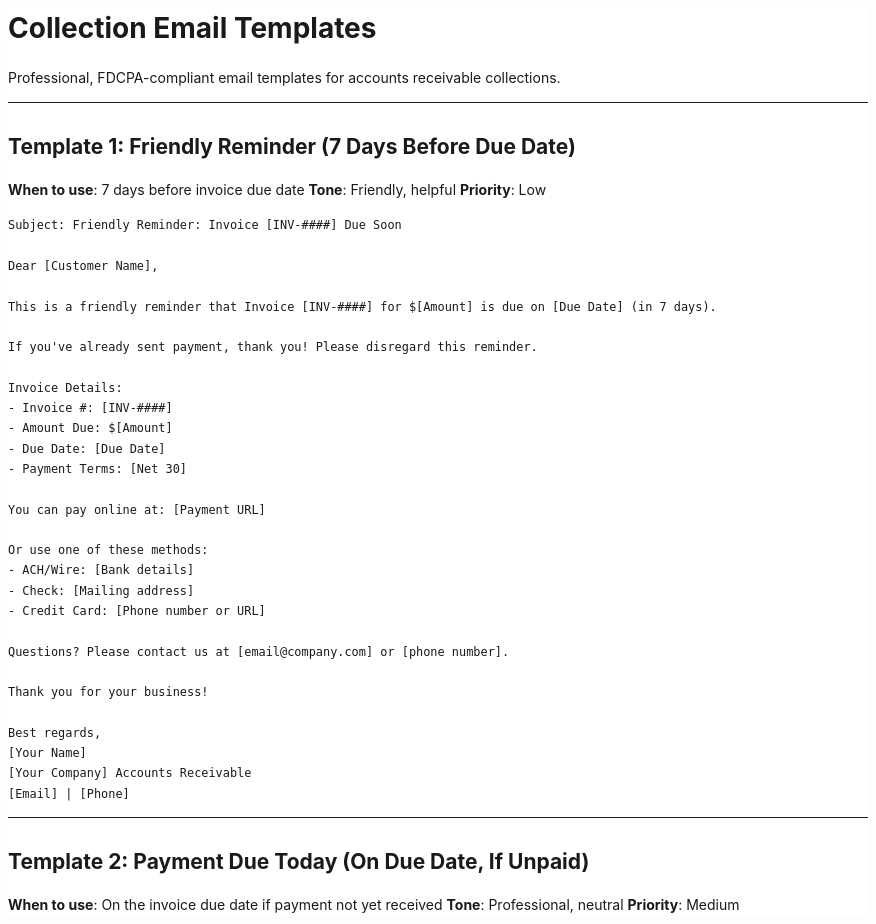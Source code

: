 # Collection Email Templates

Professional, FDCPA-compliant email templates for accounts receivable collections.

---

## Template 1: Friendly Reminder (7 Days Before Due Date)

**When to use**: 7 days before invoice due date
**Tone**: Friendly, helpful
**Priority**: Low

```
Subject: Friendly Reminder: Invoice [INV-####] Due Soon

Dear [Customer Name],

This is a friendly reminder that Invoice [INV-####] for $[Amount] is due on [Due Date] (in 7 days).

If you've already sent payment, thank you! Please disregard this reminder.

Invoice Details:
- Invoice #: [INV-####]
- Amount Due: $[Amount]
- Due Date: [Due Date]
- Payment Terms: [Net 30]

You can pay online at: [Payment URL]

Or use one of these methods:
- ACH/Wire: [Bank details]
- Check: [Mailing address]
- Credit Card: [Phone number or URL]

Questions? Please contact us at [email@company.com] or [phone number].

Thank you for your business!

Best regards,
[Your Name]
[Your Company] Accounts Receivable
[Email] | [Phone]
```

---

## Template 2: Payment Due Today (On Due Date, If Unpaid)

**When to use**: On the invoice due date if payment not yet received
**Tone**: Professional, neutral
**Priority**: Medium
